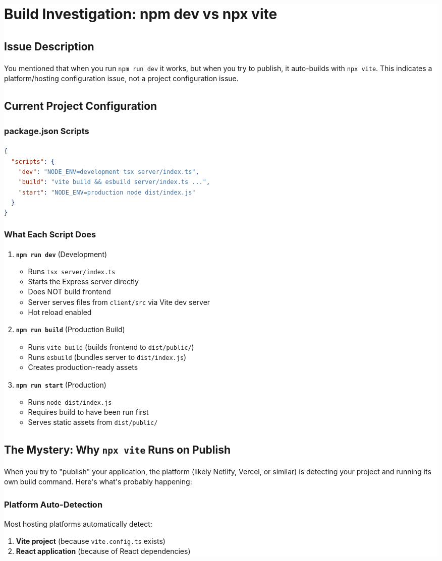 # Build Investigation: npm dev vs npx vite

## Issue Description

You mentioned that when you run `npm run dev` it works, but when you try to publish, it auto-builds with `npx vite`. This indicates a platform/hosting configuration issue, not a project configuration issue.

## Current Project Configuration

### package.json Scripts

```json
{
  "scripts": {
    "dev": "NODE_ENV=development tsx server/index.ts",
    "build": "vite build && esbuild server/index.ts ...",
    "start": "NODE_ENV=production node dist/index.js"
  }
}
```

### What Each Script Does

1. **`npm run dev`** (Development)
   - Runs `tsx server/index.ts`
   - Starts the Express server directly
   - Does NOT build frontend
   - Server serves files from `client/src` via Vite dev server
   - Hot reload enabled

2. **`npm run build`** (Production Build)
   - Runs `vite build` (builds frontend to `dist/public/`)
   - Runs `esbuild` (bundles server to `dist/index.js`)
   - Creates production-ready assets

3. **`npm run start`** (Production)
   - Runs `node dist/index.js`
   - Requires build to have been run first
   - Serves static assets from `dist/public/`

## The Mystery: Why `npx vite` Runs on Publish

When you try to "publish" your application, the platform (likely Netlify, Vercel, or similar) is detecting your project and running its own build command. Here's what's probably happening:

### Platform Auto-Detection

Most hosting platforms automatically detect:
1. **Vite project** (because `vite.config.ts` exists)
2. **React application** (because of React dependencies)
